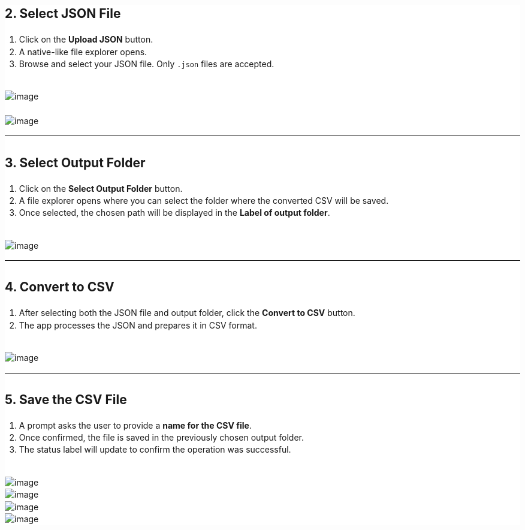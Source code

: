 ## 2. Select JSON File  

1. Click on the **Upload JSON** button.  
2. A native-like file explorer opens.  
3. Browse and select your JSON file. Only `.json` files are accepted.  
<br/>
<img width="630" height="446" alt="image" src="https://github.com/user-attachments/assets/3db8b40e-16f9-45de-b7dd-4ac228506bb5" />
<br/>
<br/>
<img width="593" height="740" alt="image" src="https://github.com/user-attachments/assets/05e3d8c5-e85c-4275-9100-e3c322ea9c92" />

---

## 3. Select Output Folder  

1. Click on the **Select Output Folder** button.  
2. A file explorer opens where you can select the folder where the converted CSV will be saved.  
3. Once selected, the chosen path will be displayed in the **Label of output folder**.  
<br/>  
<img width="618" height="435" alt="image" src="https://github.com/user-attachments/assets/59c2aad8-4a0e-4340-b65f-a9d6df4d33ee" />
<br/>

---

## 4. Convert to CSV  

1. After selecting both the JSON file and output folder, click the **Convert to CSV** button.  
2. The app processes the JSON and prepares it in CSV format.  
<br/>
<img width="734" height="992" alt="image" src="https://github.com/user-attachments/assets/37f049e8-b342-466d-b53c-36a9a4503825" />

---

## 5. Save the CSV File  

1. A prompt asks the user to provide a **name for the CSV file**.  
2. Once confirmed, the file is saved in the previously chosen output folder.  
3. The status label will update to confirm the operation was successful.  
<br/>
<img width="734" height="991" alt="image" src="https://github.com/user-attachments/assets/a4b02591-6159-4bfc-824c-f767b71300d1" />
<br/>
<img width="725" height="984" alt="image" src="https://github.com/user-attachments/assets/e6df701f-af54-4222-8fdd-740f8f6fdf17" />
<br/>
<img width="1180" height="315" alt="image" src="https://github.com/user-attachments/assets/6778c66a-2e5a-4ed1-859f-dd81247fad16" />
<br/>
<img width="1132" height="149" alt="image" src="https://github.com/user-attachments/assets/1e118557-1106-4b95-879f-4e051cfe842f" />

